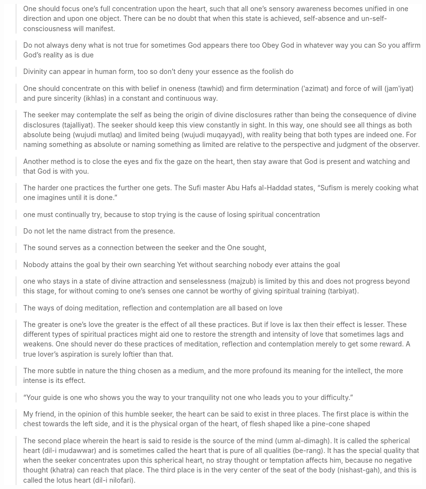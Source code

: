 > One should focus one’s full concentration upon the heart, such that all one’s sensory awareness becomes unified in one direction and upon one object. There can be no doubt that when this state is achieved, self-absence and un-self-consciousness will manifest.

> Do not always deny what is not true for sometimes God appears there too Obey God in whatever way you can So you affirm God’s reality as is due

> Divinity can appear in human form, too so don’t deny your essence as the foolish do

> One should concentrate on this with belief in oneness (tawhid) and firm determination (‵azimat) and force of will (jam‵iyat) and pure sincerity (ikhlas) in a constant and continuous way.

> The seeker may contemplate the self as being the origin of divine disclosures rather than being the consequence of divine disclosures (tajalliyat). The seeker should keep this view constantly in sight. In this way, one should see all things as both absolute being (wujudi mutlaq) and limited being (wujudi muqayyad), with reality being that both types are indeed one. For naming something as absolute or naming something as limited are relative to the perspective and judgment of the observer.

> Another method is to close the eyes and fix the gaze on the heart, then stay aware that God is present and watching and that God is with you.

> The harder one practices the further one gets. The Sufi master Abu Hafs al-Haddad states, “Sufism is merely cooking what one imagines until it is done.”

> one must continually try, because to stop trying is the cause of losing spiritual concentration

> Do not let the name distract from the presence.

> The sound serves as a connection between the seeker and the One sought,

> Nobody attains the goal by their own searching Yet without searching nobody ever attains the goal

> one who stays in a state of divine attraction and senselessness (majzub) is limited by this and does not progress beyond this stage, for without coming to one’s senses one cannot be worthy of giving spiritual training (tarbiyat).

> The ways of doing meditation, reflection and contemplation are all based on love

> The greater is one’s love the greater is the effect of all these practices. But if love is lax then their effect is lesser. These different types of spiritual practices might aid one to restore the strength and intensity of love that sometimes lags and weakens. One should never do these practices of meditation, reflection and contemplation merely to get some reward. A true lover’s aspiration is surely loftier than that.

> The more subtle in nature the thing chosen as a medium, and the more profound its meaning for the intellect, the more intense is its effect.

> “Your guide is one who shows you the way to your tranquility not one who leads you to your difficulty.”

> My friend, in the opinion of this humble seeker, the heart can be said to exist in three places. The first place is within the chest towards the left side, and it is the physical organ of the heart, of flesh shaped like a pine-cone shaped

> The second place wherein the heart is said to reside is the source of the mind (umm al-dimagh). It is called the spherical heart (dil-i mudawwar) and is sometimes called the heart that is pure of all qualities (be-rang). It has the special quality that when the seeker concentrates upon this spherical heart, no stray thought or temptation affects him, because no negative thought (khatra) can reach that place. The third place is in the very center of the seat of the body (nishast-gah), and this is called the lotus heart (dil-i nilofari).
